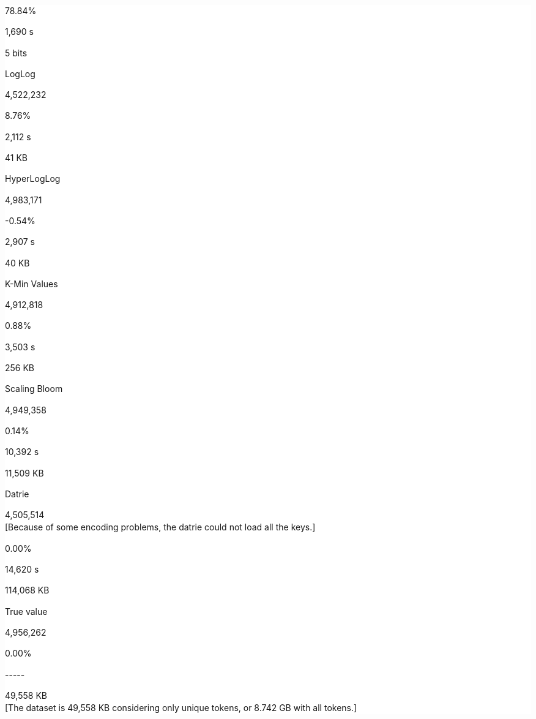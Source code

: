 <td class="tableblock halign-left valign-top"><p>78.84%</p></td>
<td class="tableblock halign-left valign-top"><p>1,690 s</p></td>
<td class="tableblock halign-left valign-top"><p>5 bits</p></td>
</tr>
<tr class="odd">
<td class="tableblock halign-left valign-top"><p>LogLog</p></td>
<td class="tableblock halign-left valign-top"><p>4,522,232</p></td>
<td class="tableblock halign-left valign-top"><p>8.76%</p></td>
<td class="tableblock halign-left valign-top"><p>2,112 s</p></td>
<td class="tableblock halign-left valign-top"><p>41 KB</p></td>
</tr>
<tr class="even">
<td class="tableblock halign-left valign-top"><p>HyperLogLog</p></td>
<td class="tableblock halign-left valign-top"><p>4,983,171</p></td>
<td class="tableblock halign-left valign-top"><p>-0.54%</p></td>
<td class="tableblock halign-left valign-top"><p>2,907 s</p></td>
<td class="tableblock halign-left valign-top"><p>40 KB</p></td>
</tr>
<tr class="odd">
<td class="tableblock halign-left valign-top"><p>K-Min Values</p></td>
<td class="tableblock halign-left valign-top"><p>4,912,818</p></td>
<td class="tableblock halign-left valign-top"><p>0.88%</p></td>
<td class="tableblock halign-left valign-top"><p>3,503 s</p></td>
<td class="tableblock halign-left valign-top"><p>256 KB</p></td>
</tr>
<tr class="even">
<td class="tableblock halign-left valign-top"><p>Scaling Bloom</p></td>
<td class="tableblock halign-left valign-top"><p>4,949,358</p></td>
<td class="tableblock halign-left valign-top"><p>0.14%</p></td>
<td class="tableblock halign-left valign-top"><p>10,392 s</p></td>
<td class="tableblock halign-left valign-top"><p>11,509 KB</p></td>
</tr>
<tr class="odd">
<td class="tableblock halign-left valign-top"><p>Datrie</p></td>
<td class="tableblock halign-left valign-top"><p>4,505,514 <span
class="footnote"><br />
[Because of some encoding problems, the datrie could not load all the
keys.]<br />
</span></p></td>
<td class="tableblock halign-left valign-top"><p>0.00%</p></td>
<td class="tableblock halign-left valign-top"><p>14,620 s</p></td>
<td class="tableblock halign-left valign-top"><p>114,068 KB</p></td>
</tr>
</tbody><tfoot>
<tr class="even">
<td class="tableblock halign-left valign-top"><p>True value</p></td>
<td class="tableblock halign-left valign-top"><p>4,956,262</p></td>
<td class="tableblock halign-left valign-top"><p>0.00%</p></td>
<td class="tableblock halign-left valign-top"><p>-----</p></td>
<td class="tableblock halign-left valign-top"><p>49,558 KB <span
class="footnote"><br />
[The dataset is 49,558 KB considering only unique tokens, or 8.742 GB
with all tokens.]<br />
</span></p></td>
</tr>
</tfoot>
